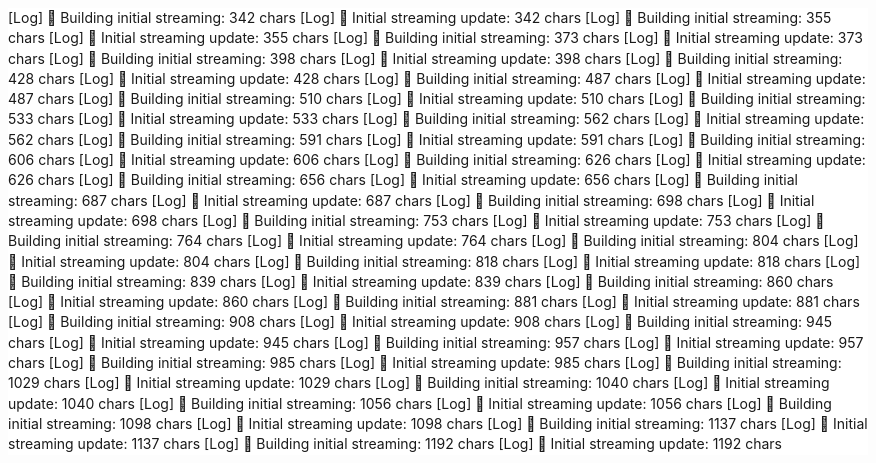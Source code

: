[Log] 📝 Building initial streaming: 342 chars
[Log] 📝 Initial streaming update: 342 chars
[Log] 📝 Building initial streaming: 355 chars
[Log] 📝 Initial streaming update: 355 chars
[Log] 📝 Building initial streaming: 373 chars
[Log] 📝 Initial streaming update: 373 chars
[Log] 📝 Building initial streaming: 398 chars
[Log] 📝 Initial streaming update: 398 chars
[Log] 📝 Building initial streaming: 428 chars
[Log] 📝 Initial streaming update: 428 chars
[Log] 📝 Building initial streaming: 487 chars
[Log] 📝 Initial streaming update: 487 chars
[Log] 📝 Building initial streaming: 510 chars
[Log] 📝 Initial streaming update: 510 chars
[Log] 📝 Building initial streaming: 533 chars
[Log] 📝 Initial streaming update: 533 chars
[Log] 📝 Building initial streaming: 562 chars
[Log] 📝 Initial streaming update: 562 chars
[Log] 📝 Building initial streaming: 591 chars
[Log] 📝 Initial streaming update: 591 chars
[Log] 📝 Building initial streaming: 606 chars
[Log] 📝 Initial streaming update: 606 chars
[Log] 📝 Building initial streaming: 626 chars
[Log] 📝 Initial streaming update: 626 chars
[Log] 📝 Building initial streaming: 656 chars
[Log] 📝 Initial streaming update: 656 chars
[Log] 📝 Building initial streaming: 687 chars
[Log] 📝 Initial streaming update: 687 chars
[Log] 📝 Building initial streaming: 698 chars
[Log] 📝 Initial streaming update: 698 chars
[Log] 📝 Building initial streaming: 753 chars
[Log] 📝 Initial streaming update: 753 chars
[Log] 📝 Building initial streaming: 764 chars
[Log] 📝 Initial streaming update: 764 chars
[Log] 📝 Building initial streaming: 804 chars
[Log] 📝 Initial streaming update: 804 chars
[Log] 📝 Building initial streaming: 818 chars
[Log] 📝 Initial streaming update: 818 chars
[Log] 📝 Building initial streaming: 839 chars
[Log] 📝 Initial streaming update: 839 chars
[Log] 📝 Building initial streaming: 860 chars
[Log] 📝 Initial streaming update: 860 chars
[Log] 📝 Building initial streaming: 881 chars
[Log] 📝 Initial streaming update: 881 chars
[Log] 📝 Building initial streaming: 908 chars
[Log] 📝 Initial streaming update: 908 chars
[Log] 📝 Building initial streaming: 945 chars
[Log] 📝 Initial streaming update: 945 chars
[Log] 📝 Building initial streaming: 957 chars
[Log] 📝 Initial streaming update: 957 chars
[Log] 📝 Building initial streaming: 985 chars
[Log] 📝 Initial streaming update: 985 chars
[Log] 📝 Building initial streaming: 1029 chars
[Log] 📝 Initial streaming update: 1029 chars
[Log] 📝 Building initial streaming: 1040 chars
[Log] 📝 Initial streaming update: 1040 chars
[Log] 📝 Building initial streaming: 1056 chars
[Log] 📝 Initial streaming update: 1056 chars
[Log] 📝 Building initial streaming: 1098 chars
[Log] 📝 Initial streaming update: 1098 chars
[Log] 📝 Building initial streaming: 1137 chars
[Log] 📝 Initial streaming update: 1137 chars
[Log] 📝 Building initial streaming: 1192 chars
[Log] 📝 Initial streaming update: 1192 chars